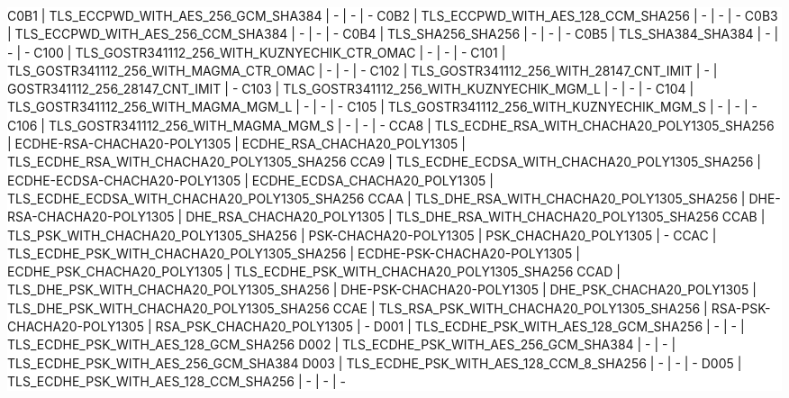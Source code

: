 C0B1 | TLS_ECCPWD_WITH_AES_256_GCM_SHA384 | - | - | -
C0B2 | TLS_ECCPWD_WITH_AES_128_CCM_SHA256 | - | - | -
C0B3 | TLS_ECCPWD_WITH_AES_256_CCM_SHA384 | - | - | -
C0B4 | TLS_SHA256_SHA256 | - | - | -
C0B5 | TLS_SHA384_SHA384 | - | - | -
C100 | TLS_GOSTR341112_256_WITH_KUZNYECHIK_CTR_OMAC | - | - | -
C101 | TLS_GOSTR341112_256_WITH_MAGMA_CTR_OMAC | - | - | -
C102 | TLS_GOSTR341112_256_WITH_28147_CNT_IMIT | - | GOSTR341112_256_28147_CNT_IMIT | -
C103 | TLS_GOSTR341112_256_WITH_KUZNYECHIK_MGM_L | - | - | -
C104 | TLS_GOSTR341112_256_WITH_MAGMA_MGM_L | - | - | -
C105 | TLS_GOSTR341112_256_WITH_KUZNYECHIK_MGM_S | - | - | -
C106 | TLS_GOSTR341112_256_WITH_MAGMA_MGM_S | - | - | -
CCA8 | TLS_ECDHE_RSA_WITH_CHACHA20_POLY1305_SHA256 | ECDHE-RSA-CHACHA20-POLY1305 | ECDHE_RSA_CHACHA20_POLY1305 | TLS_ECDHE_RSA_WITH_CHACHA20_POLY1305_SHA256
CCA9 | TLS_ECDHE_ECDSA_WITH_CHACHA20_POLY1305_SHA256 | ECDHE-ECDSA-CHACHA20-POLY1305 | ECDHE_ECDSA_CHACHA20_POLY1305 | TLS_ECDHE_ECDSA_WITH_CHACHA20_POLY1305_SHA256
CCAA | TLS_DHE_RSA_WITH_CHACHA20_POLY1305_SHA256 | DHE-RSA-CHACHA20-POLY1305 | DHE_RSA_CHACHA20_POLY1305 | TLS_DHE_RSA_WITH_CHACHA20_POLY1305_SHA256
CCAB | TLS_PSK_WITH_CHACHA20_POLY1305_SHA256 | PSK-CHACHA20-POLY1305 | PSK_CHACHA20_POLY1305 | -
CCAC | TLS_ECDHE_PSK_WITH_CHACHA20_POLY1305_SHA256 | ECDHE-PSK-CHACHA20-POLY1305 | ECDHE_PSK_CHACHA20_POLY1305 | TLS_ECDHE_PSK_WITH_CHACHA20_POLY1305_SHA256
CCAD | TLS_DHE_PSK_WITH_CHACHA20_POLY1305_SHA256 | DHE-PSK-CHACHA20-POLY1305 | DHE_PSK_CHACHA20_POLY1305 | TLS_DHE_PSK_WITH_CHACHA20_POLY1305_SHA256
CCAE | TLS_RSA_PSK_WITH_CHACHA20_POLY1305_SHA256 | RSA-PSK-CHACHA20-POLY1305 | RSA_PSK_CHACHA20_POLY1305 | -
D001 | TLS_ECDHE_PSK_WITH_AES_128_GCM_SHA256 | - | - | TLS_ECDHE_PSK_WITH_AES_128_GCM_SHA256
D002 | TLS_ECDHE_PSK_WITH_AES_256_GCM_SHA384 | - | - | TLS_ECDHE_PSK_WITH_AES_256_GCM_SHA384
D003 | TLS_ECDHE_PSK_WITH_AES_128_CCM_8_SHA256 | - | - | -
D005 | TLS_ECDHE_PSK_WITH_AES_128_CCM_SHA256 | - | - | -
